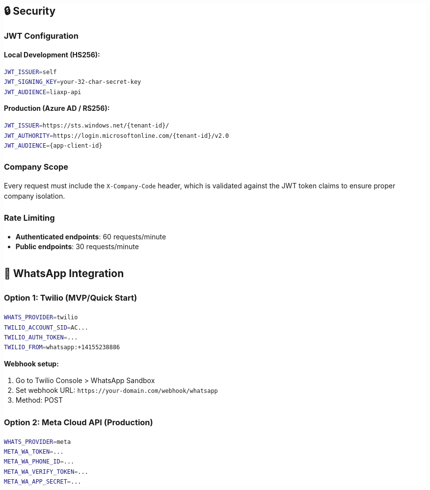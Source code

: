 ## 🔒 Security

### JWT Configuration

**Local Development (HS256):**
```bash
JWT_ISSUER=self
JWT_SIGNING_KEY=your-32-char-secret-key
JWT_AUDIENCE=liaxp-api
```

**Production (Azure AD / RS256):**
```bash
JWT_ISSUER=https://sts.windows.net/{tenant-id}/
JWT_AUTHORITY=https://login.microsoftonline.com/{tenant-id}/v2.0
JWT_AUDIENCE={app-client-id}
```

### Company Scope

Every request must include the `X-Company-Code` header, which is validated against the JWT token claims to ensure proper company isolation.

### Rate Limiting

- **Authenticated endpoints**: 60 requests/minute
- **Public endpoints**: 30 requests/minute

## 📲 WhatsApp Integration

### Option 1: Twilio (MVP/Quick Start)

```bash
WHATS_PROVIDER=twilio
TWILIO_ACCOUNT_SID=AC...
TWILIO_AUTH_TOKEN=...
TWILIO_FROM=whatsapp:+14155238886
```

**Webhook setup:**
1. Go to Twilio Console > WhatsApp Sandbox
2. Set webhook URL: `https://your-domain.com/webhook/whatsapp`
3. Method: POST

### Option 2: Meta Cloud API (Production)

```bash
WHATS_PROVIDER=meta
META_WA_TOKEN=...
META_WA_PHONE_ID=...
META_WA_VERIFY_TOKEN=...
META_WA_APP_SECRET=...
```
